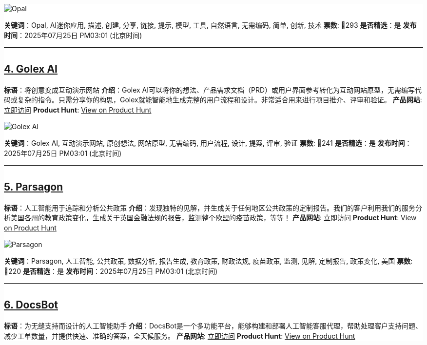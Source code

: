 ![Opal]()

**关键词**：Opal, AI迷你应用, 描述, 创建, 分享, 链接, 提示, 模型, 工具, 自然语言, 无需编码, 简单, 创新, 技术
**票数**: 🔺293
**是否精选**：是
**发布时间**：2025年07月25日 PM03:01 (北京时间)

---

## [4. Golex AI](https://www.producthunt.com/products/golex-ai?utm_campaign=producthunt-api&utm_medium=api-v2&utm_source=Application%3A+daily+ph+%28ID%3A+133301%29)
**标语**：将创意变成互动演示网站
**介绍**：Golex AI可以将你的想法、产品需求文档（PRD）或用户界面参考转化为互动网站原型，无需编写代码或复杂的指令。只需分享你的构思，Golex就能智能地生成完整的用户流程和设计。非常适合用来进行项目推介、评审和验证。
**产品网站**: [立即访问](https://www.producthunt.com/r/FR7R4PEO4ZEXWV?utm_campaign=producthunt-api&utm_medium=api-v2&utm_source=Application%3A+daily+ph+%28ID%3A+133301%29)
**Product Hunt**: [View on Product Hunt](https://www.producthunt.com/products/golex-ai?utm_campaign=producthunt-api&utm_medium=api-v2&utm_source=Application%3A+daily+ph+%28ID%3A+133301%29)

![Golex AI]()

**关键词**：Golex AI, 互动演示网站, 原创想法, 网站原型, 无需编码, 用户流程, 设计, 提案, 评审, 验证
**票数**: 🔺241
**是否精选**：是
**发布时间**：2025年07月25日 PM03:01 (北京时间)

---

## [5. Parsagon](https://www.producthunt.com/products/parsagon?utm_campaign=producthunt-api&utm_medium=api-v2&utm_source=Application%3A+daily+ph+%28ID%3A+133301%29)
**标语**：人工智能用于追踪和分析公共政策
**介绍**：发现独特的见解，并生成关于任何地区公共政策的定制报告。我们的客户利用我们的服务分析美国各州的教育政策变化，生成关于英国金融法规的报告，监测整个欧盟的疫苗政策，等等！
**产品网站**: [立即访问](https://www.producthunt.com/r/4HDB4NFVV3534G?utm_campaign=producthunt-api&utm_medium=api-v2&utm_source=Application%3A+daily+ph+%28ID%3A+133301%29)
**Product Hunt**: [View on Product Hunt](https://www.producthunt.com/products/parsagon?utm_campaign=producthunt-api&utm_medium=api-v2&utm_source=Application%3A+daily+ph+%28ID%3A+133301%29)

![Parsagon]()

**关键词**：Parsagon, 人工智能, 公共政策, 数据分析, 报告生成, 教育政策, 财政法规, 疫苗政策, 监测, 见解, 定制报告, 政策变化, 美国
**票数**: 🔺220
**是否精选**：是
**发布时间**：2025年07月25日 PM03:01 (北京时间)

---

## [6. DocsBot](https://www.producthunt.com/products/docsbot-ai?utm_campaign=producthunt-api&utm_medium=api-v2&utm_source=Application%3A+daily+ph+%28ID%3A+133301%29)
**标语**：为无缝支持而设计的人工智能助手
**介绍**：DocsBot是一个多功能平台，能够构建和部署人工智能客服代理，帮助处理客户支持问题、减少工单数量，并提供快速、准确的答案，全天候服务。
**产品网站**: [立即访问](https://www.producthunt.com/r/32B2L4ET3DXZJQ?utm_campaign=producthunt-api&utm_medium=api-v2&utm_source=Application%3A+daily+ph+%28ID%3A+133301%29)
**Product Hunt**: [View on Product Hunt](https://www.producthunt.com/products/docsbot-ai?utm_campaign=producthunt-api&utm_medium=api-v2&utm_source=Application%3A+daily+ph+%28ID%3A+133301%29)
